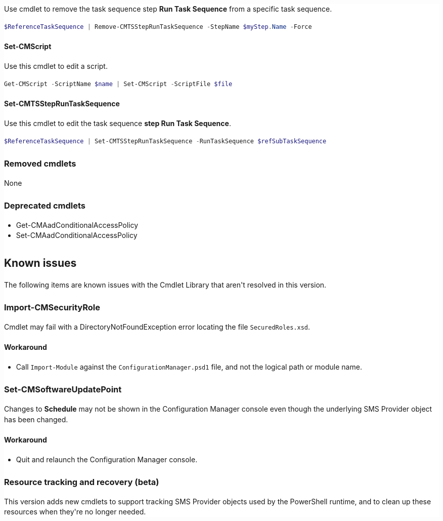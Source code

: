 Use cmdlet to remove the task sequence step **Run Task Sequence** from a specific task sequence.

```PowerShell
$ReferenceTaskSequence | Remove-CMTSStepRunTaskSequence -StepName $myStep.Name -Force
```

#### Set-CMScript

Use this cmdlet to edit a script.

```PowerShell
Get-CMScript -ScriptName $name | Set-CMScript -ScriptFile $file
```

#### Set-CMTSStepRunTaskSequence

Use this cmdlet to edit the task sequence **step Run Task Sequence**.

```PowerShell
$ReferenceTaskSequence | Set-CMTSStepRunTaskSequence -RunTaskSequence $refSubTaskSequence
```

### Removed cmdlets

None

### Deprecated cmdlets

- Get-CMAadConditionalAccessPolicy
- Set-CMAadConditionalAccessPolicy


## Known issues

The following items are known issues with the Cmdlet Library that aren't resolved in this version.

### Import-CMSecurityRole

Cmdlet may fail with a DirectoryNotFoundException error locating the file `SecuredRoles.xsd`.

#### Workaround

- Call `Import-Module` against the `ConfigurationManager.psd1` file, and not the logical path or module name.

### Set-CMSoftwareUpdatePoint

Changes to **Schedule** may not be shown in the Configuration Manager console even though the underlying SMS Provider object has been changed.

#### Workaround

- Quit and relaunch the Configuration Manager console.

### Resource tracking and recovery (beta)

This version adds new cmdlets to support tracking SMS Provider objects used by the PowerShell runtime, and to clean up these resources when they're no longer needed.
